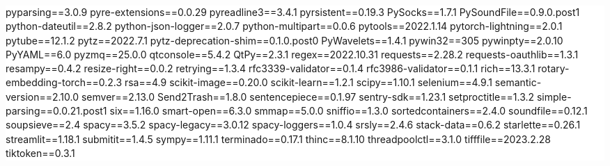 pyparsing==3.0.9
pyre-extensions==0.0.29
pyreadline3==3.4.1
pyrsistent==0.19.3
PySocks==1.7.1
PySoundFile==0.9.0.post1
python-dateutil==2.8.2
python-json-logger==2.0.7
python-multipart==0.0.6
pytools==2022.1.14
pytorch-lightning==2.0.1
pytube==12.1.2
pytz==2022.7.1
pytz-deprecation-shim==0.1.0.post0
PyWavelets==1.4.1
pywin32==305
pywinpty==2.0.10
PyYAML==6.0
pyzmq==25.0.0
qtconsole==5.4.2
QtPy==2.3.1
regex==2022.10.31
requests==2.28.2
requests-oauthlib==1.3.1
resampy==0.4.2
resize-right==0.0.2
retrying==1.3.4
rfc3339-validator==0.1.4
rfc3986-validator==0.1.1
rich==13.3.1
rotary-embedding-torch==0.2.3
rsa==4.9
scikit-image==0.20.0
scikit-learn==1.2.1
scipy==1.10.1
selenium==4.9.1
semantic-version==2.10.0
semver==2.13.0
Send2Trash==1.8.0
sentencepiece==0.1.97
sentry-sdk==1.23.1
setproctitle==1.3.2
simple-parsing==0.0.21.post1
six==1.16.0
smart-open==6.3.0
smmap==5.0.0
sniffio==1.3.0
sortedcontainers==2.4.0
soundfile==0.12.1
soupsieve==2.4
spacy==3.5.2
spacy-legacy==3.0.12
spacy-loggers==1.0.4
srsly==2.4.6
stack-data==0.6.2
starlette==0.26.1
streamlit==1.18.1
submitit==1.4.5
sympy==1.11.1
terminado==0.17.1
thinc==8.1.10
threadpoolctl==3.1.0
tifffile==2023.2.28
tiktoken==0.3.1